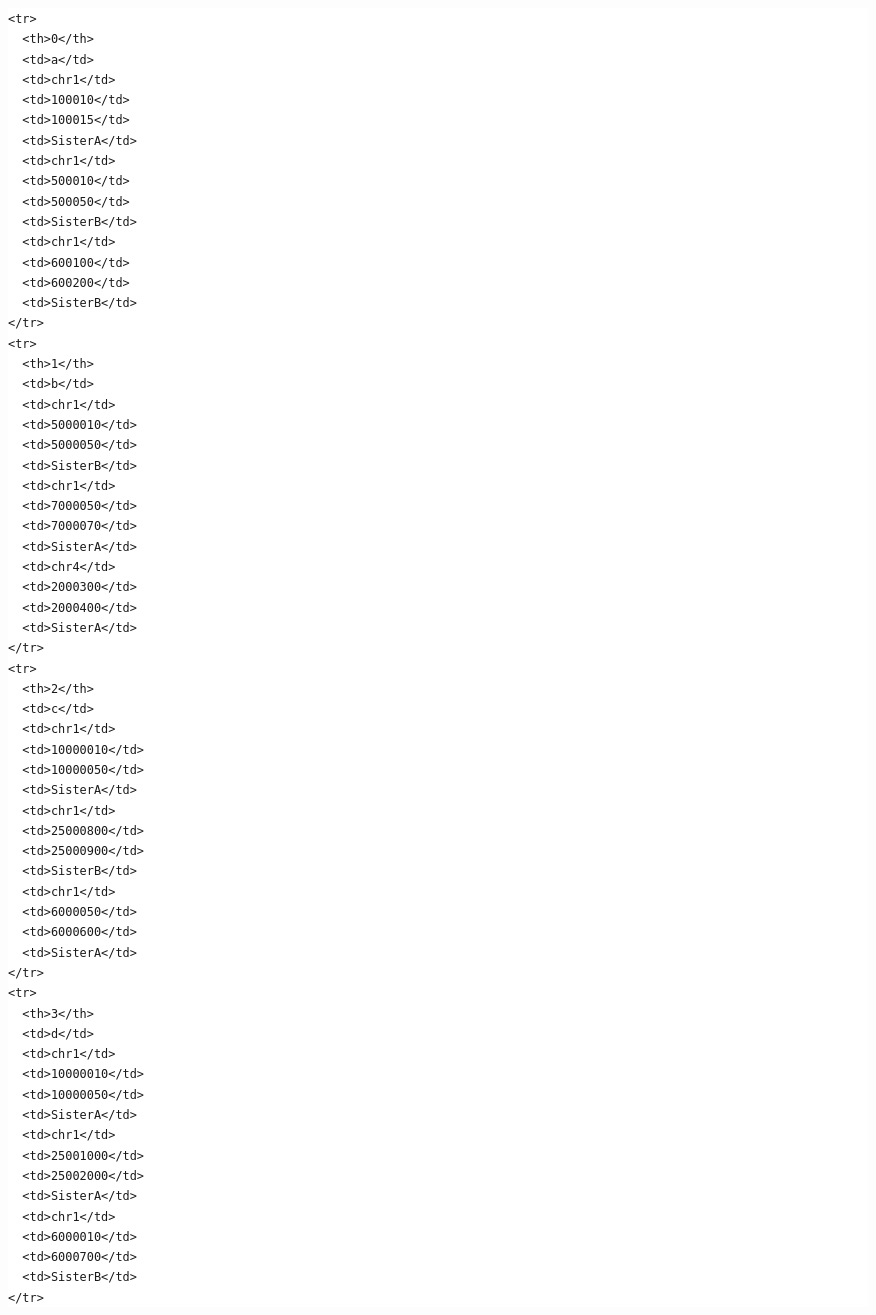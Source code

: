     <tr>
      <th>0</th>
      <td>a</td>
      <td>chr1</td>
      <td>100010</td>
      <td>100015</td>
      <td>SisterA</td>
      <td>chr1</td>
      <td>500010</td>
      <td>500050</td>
      <td>SisterB</td>
      <td>chr1</td>
      <td>600100</td>
      <td>600200</td>
      <td>SisterB</td>
    </tr>
    <tr>
      <th>1</th>
      <td>b</td>
      <td>chr1</td>
      <td>5000010</td>
      <td>5000050</td>
      <td>SisterB</td>
      <td>chr1</td>
      <td>7000050</td>
      <td>7000070</td>
      <td>SisterA</td>
      <td>chr4</td>
      <td>2000300</td>
      <td>2000400</td>
      <td>SisterA</td>
    </tr>
    <tr>
      <th>2</th>
      <td>c</td>
      <td>chr1</td>
      <td>10000010</td>
      <td>10000050</td>
      <td>SisterA</td>
      <td>chr1</td>
      <td>25000800</td>
      <td>25000900</td>
      <td>SisterB</td>
      <td>chr1</td>
      <td>6000050</td>
      <td>6000600</td>
      <td>SisterA</td>
    </tr>
    <tr>
      <th>3</th>
      <td>d</td>
      <td>chr1</td>
      <td>10000010</td>
      <td>10000050</td>
      <td>SisterA</td>
      <td>chr1</td>
      <td>25001000</td>
      <td>25002000</td>
      <td>SisterA</td>
      <td>chr1</td>
      <td>6000010</td>
      <td>6000700</td>
      <td>SisterB</td>
    </tr>